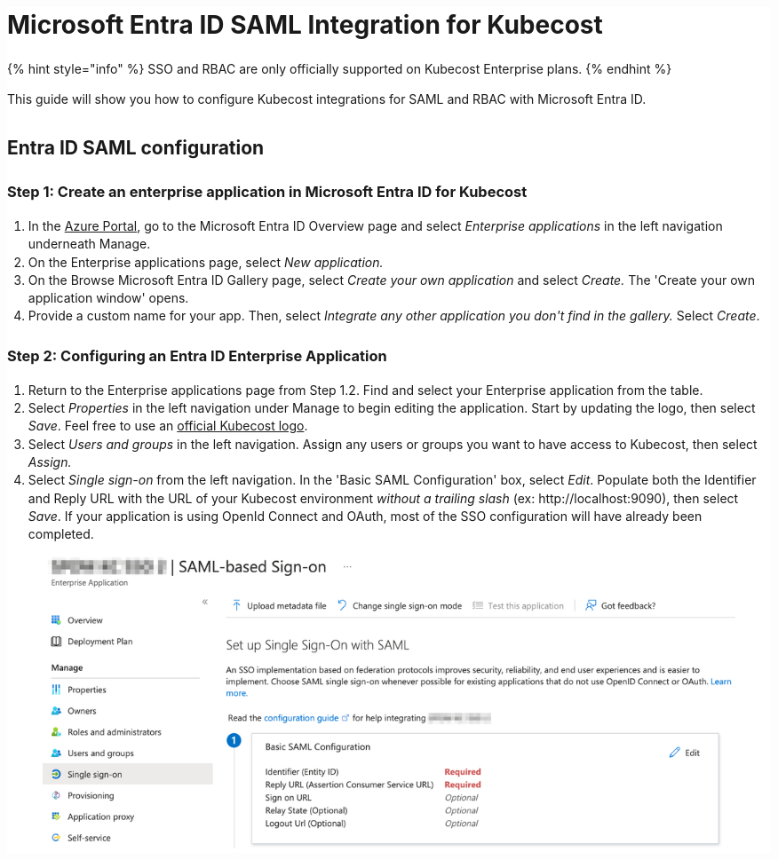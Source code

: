 # Microsoft Entra ID SAML Integration for Kubecost

{% hint style="info" %}
SSO and RBAC are only officially supported on Kubecost Enterprise plans.
{% endhint %}

This guide will show you how to configure Kubecost integrations for SAML and RBAC with Microsoft Entra ID.

## Entra ID SAML configuration

### Step 1: Create an enterprise application in Microsoft Entra ID for Kubecost

1. In the [Azure Portal](https://portal.azure.com/#view/Microsoft\_AAD\_IAM/ActiveDirectoryMenuBlade/\~/Overview), go to the Microsoft Entra ID Overview page and select _Enterprise applications_ in the left navigation underneath Manage.
2. On the Enterprise applications page, select _New application._
3. On the Browse Microsoft Entra ID Gallery page, select _Create your own application_ and select _Create._ The 'Create your own application window' opens.
4. Provide a custom name for your app. Then, select _Integrate any other application you don't find in the gallery._ Select _Create_.

### Step 2: Configuring an Entra ID Enterprise Application

1. Return to the Enterprise applications page from Step 1.2. Find and select your Enterprise application from the table.
2. Select _Properties_ in the left navigation under Manage to begin editing the application. Start by updating the logo, then select _Save_. Feel free to use an [official Kubecost logo](https://github.com/kubecost/poc-common-configurations/blob/main/saml-azuread/images/kubecost-logo.png).
3. Select _Users and groups_ in the left navigation. Assign any users or groups you want to have access to Kubecost, then select _Assign._
4. Select _Single sign-on_ from the left navigation. In the 'Basic SAML Configuration' box, select _Edit_. Populate both the Identifier and Reply URL with the URL of your Kubecost environment _without a trailing slash_ (ex: http://localhost:9090), then select _Save_. If your application is using OpenId Connect and OAuth, most of the SSO configuration will have already been completed.

<figure><img src="/.gitbook/assets/okta-saml-1.png" alt=""><figcaption></figcaption></figure>
